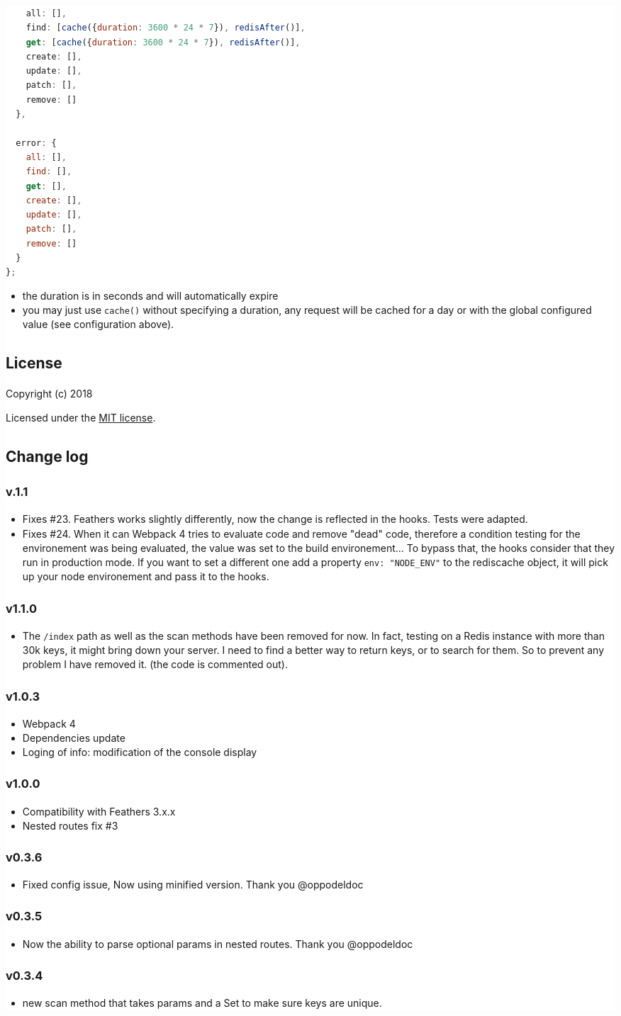```js
    all: [],
    find: [cache({duration: 3600 * 24 * 7}), redisAfter()],
    get: [cache({duration: 3600 * 24 * 7}), redisAfter()],
    create: [],
    update: [],
    patch: [],
    remove: []
  },

  error: {
    all: [],
    find: [],
    get: [],
    create: [],
    update: [],
    patch: [],
    remove: []
  }
};
```
* the duration is in seconds and will automatically expire
* you may just use `cache()` without specifying a duration, any request will be cached for a day or with the global configured value (see configuration above).

## License

Copyright (c) 2018

Licensed under the [MIT license](LICENSE).

## Change log
### v.1.1
* Fixes #23. Feathers works slightly differently, now the change is reflected in the hooks. Tests were adapted.
* Fixes #24. When it can Webpack 4 tries to evaluate code and remove "dead" code, therefore a condition testing for the environement was being evaluated, the value was set to the build environement... To bypass that, the hooks consider that they run in production mode. If you want to set a different one add a property `env: "NODE_ENV"` to the rediscache object, it will pick up your node environement and pass it to the hooks.  
### v1.1.0
* The `/index` path as well as the scan methods have been removed for now. In fact, testing on a Redis instance with more than 30k keys, it might bring down your server. I need to find a better way to return keys, or to search for them. So to prevent any problem I have removed it. (the code is commented out).
### v1.0.3
* Webpack 4
* Dependencies update
* Loging of info: modification of the console display
### v1.0.0
* Compatibility with Feathers 3.x.x
* Nested routes fix #3
### v0.3.6
* Fixed config issue, Now using minified version. Thank you @oppodeldoc
### v0.3.5
* Now the ability to parse optional params in nested routes. Thank you @oppodeldoc
### v0.3.4
* new scan method that takes params and a Set to make sure keys are unique.
